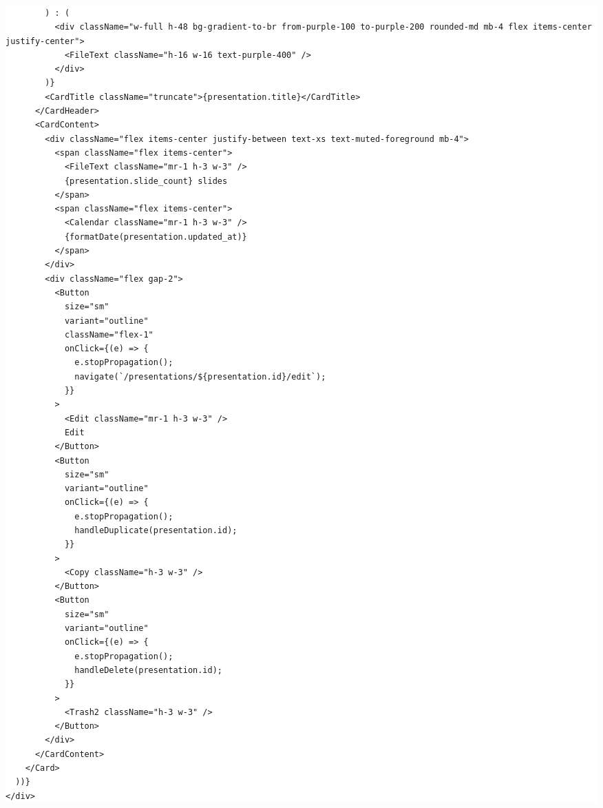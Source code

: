 ```tsx
        ) : (
          <div className="w-full h-48 bg-gradient-to-br from-purple-100 to-purple-200 rounded-md mb-4 flex items-center justify-center">
            <FileText className="h-16 w-16 text-purple-400" />
          </div>
        )}
        <CardTitle className="truncate">{presentation.title}</CardTitle>
      </CardHeader>
      <CardContent>
        <div className="flex items-center justify-between text-xs text-muted-foreground mb-4">
          <span className="flex items-center">
            <FileText className="mr-1 h-3 w-3" />
            {presentation.slide_count} slides
          </span>
          <span className="flex items-center">
            <Calendar className="mr-1 h-3 w-3" />
            {formatDate(presentation.updated_at)}
          </span>
        </div>
        <div className="flex gap-2">
          <Button
            size="sm"
            variant="outline"
            className="flex-1"
            onClick={(e) => {
              e.stopPropagation();
              navigate(`/presentations/${presentation.id}/edit`);
            }}
          >
            <Edit className="mr-1 h-3 w-3" />
            Edit
          </Button>
          <Button
            size="sm"
            variant="outline"
            onClick={(e) => {
              e.stopPropagation();
              handleDuplicate(presentation.id);
            }}
          >
            <Copy className="h-3 w-3" />
          </Button>
          <Button
            size="sm"
            variant="outline"
            onClick={(e) => {
              e.stopPropagation();
              handleDelete(presentation.id);
            }}
          >
            <Trash2 className="h-3 w-3" />
          </Button>
        </div>
      </CardContent>
    </Card>
  ))}
</div>
```
